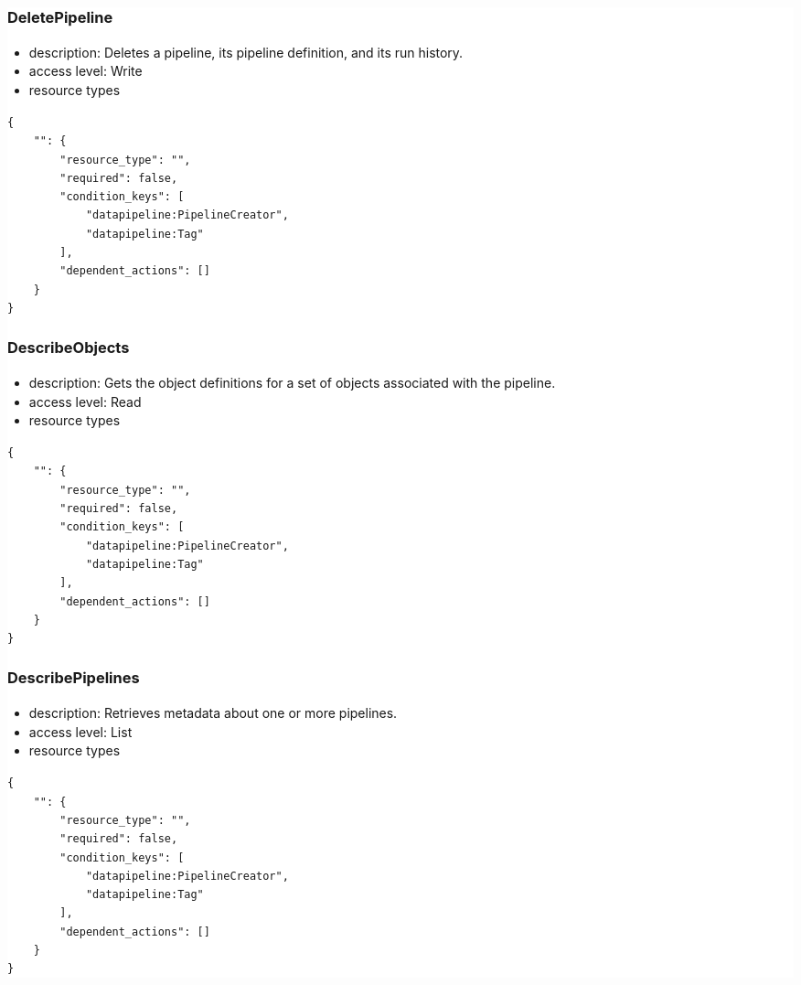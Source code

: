 ### DeletePipeline

- description: Deletes a pipeline, its pipeline definition, and its run history.
- access level: Write
- resource types

```
{
    "": {
        "resource_type": "",
        "required": false,
        "condition_keys": [
            "datapipeline:PipelineCreator",
            "datapipeline:Tag"
        ],
        "dependent_actions": []
    }
}
```

### DescribeObjects

- description: Gets the object definitions for a set of objects associated with the pipeline.
- access level: Read
- resource types

```
{
    "": {
        "resource_type": "",
        "required": false,
        "condition_keys": [
            "datapipeline:PipelineCreator",
            "datapipeline:Tag"
        ],
        "dependent_actions": []
    }
}
```

### DescribePipelines

- description: Retrieves metadata about one or more pipelines.
- access level: List
- resource types

```
{
    "": {
        "resource_type": "",
        "required": false,
        "condition_keys": [
            "datapipeline:PipelineCreator",
            "datapipeline:Tag"
        ],
        "dependent_actions": []
    }
}
```
